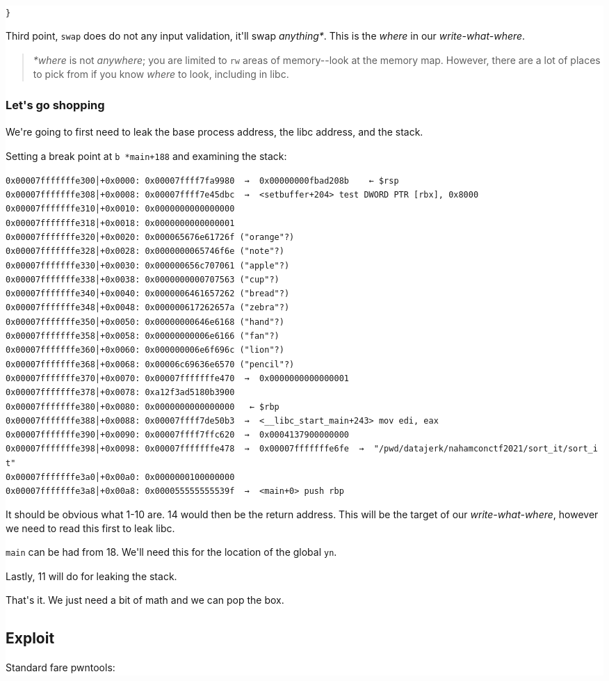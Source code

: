 ```
}
```

Third point, `swap` does do not any input validation, it'll swap _anything<super>*</super>_.  This is the _where_ in our _write-what-where_.

> _<super>*</super>where_ is not _anywhere_; you are limited to `rw` areas of memory--look at the memory map.  However, there are a lot of places to pick from if you know _where_ to look, including in libc.

### Let's go shopping

We're going to first need to leak the base process address, the libc address, and the stack.

Setting a break point at `b *main+188` and examining the stack:

```
0x00007fffffffe300│+0x0000: 0x00007ffff7fa9980  →  0x00000000fbad208b	 ← $rsp
0x00007fffffffe308│+0x0008: 0x00007ffff7e45dbc  →  <setbuffer+204> test DWORD PTR [rbx], 0x8000
0x00007fffffffe310│+0x0010: 0x0000000000000000
0x00007fffffffe318│+0x0018: 0x0000000000000001
0x00007fffffffe320│+0x0020: 0x000065676e61726f ("orange"?)
0x00007fffffffe328│+0x0028: 0x0000000065746f6e ("note"?)
0x00007fffffffe330│+0x0030: 0x000000656c707061 ("apple"?)
0x00007fffffffe338│+0x0038: 0x0000000000707563 ("cup"?)
0x00007fffffffe340│+0x0040: 0x0000006461657262 ("bread"?)
0x00007fffffffe348│+0x0048: 0x000000617262657a ("zebra"?)
0x00007fffffffe350│+0x0050: 0x00000000646e6168 ("hand"?)
0x00007fffffffe358│+0x0058: 0x00000000006e6166 ("fan"?)
0x00007fffffffe360│+0x0060: 0x000000006e6f696c ("lion"?)
0x00007fffffffe368│+0x0068: 0x00006c69636e6570 ("pencil"?)
0x00007fffffffe370│+0x0070: 0x00007fffffffe470  →  0x0000000000000001
0x00007fffffffe378│+0x0078: 0xa12f3ad5180b3900
0x00007fffffffe380│+0x0080: 0x0000000000000000	 ← $rbp
0x00007fffffffe388│+0x0088: 0x00007ffff7de50b3  →  <__libc_start_main+243> mov edi, eax
0x00007fffffffe390│+0x0090: 0x00007ffff7ffc620  →  0x0004137900000000
0x00007fffffffe398│+0x0098: 0x00007fffffffe478  →  0x00007fffffffe6fe  →  "/pwd/datajerk/nahamconctf2021/sort_it/sort_it"
0x00007fffffffe3a0│+0x00a0: 0x0000000100000000
0x00007fffffffe3a8│+0x00a8: 0x000055555555539f  →  <main+0> push rbp
```

It should be obvious what 1-10 are.  14 would then be the return address.  This will be the target of our _write-what-where_, however we need to read this first to leak libc.

`main` can be had from 18.  We'll need this for the location of the global `yn`.

Lastly, 11 will do for leaking the stack.

That's it.  We just need a bit of math and we can pop the box.


## Exploit

Standard fare pwntools:
